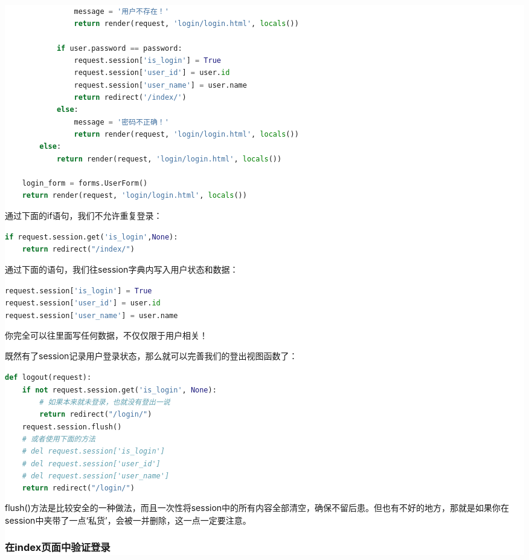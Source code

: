 ```python
                message = '用户不存在！'
                return render(request, 'login/login.html', locals())

            if user.password == password:
                request.session['is_login'] = True
                request.session['user_id'] = user.id
                request.session['user_name'] = user.name
                return redirect('/index/')
            else:
                message = '密码不正确！'
                return render(request, 'login/login.html', locals())
        else:
            return render(request, 'login/login.html', locals())

    login_form = forms.UserForm()
    return render(request, 'login/login.html', locals())
```

通过下面的if语句，我们不允许重复登录：

```python
if request.session.get('is_login',None):
    return redirect("/index/")
```

通过下面的语句，我们往session字典内写入用户状态和数据：

```python
request.session['is_login'] = True
request.session['user_id'] = user.id
request.session['user_name'] = user.name
```

你完全可以往里面写任何数据，不仅仅限于用户相关！

既然有了session记录用户登录状态，那么就可以完善我们的登出视图函数了：

```python
def logout(request):
    if not request.session.get('is_login', None):
        # 如果本来就未登录，也就没有登出一说
        return redirect("/login/")
    request.session.flush()
    # 或者使用下面的方法
    # del request.session['is_login']
    # del request.session['user_id']
    # del request.session['user_name']
    return redirect("/login/")
```

flush()方法是比较安全的一种做法，而且一次性将session中的所有内容全部清空，确保不留后患。但也有不好的地方，那就是如果你在session中夹带了一点‘私货’，会被一并删除，这一点一定要注意。

### 在index页面中验证登录
